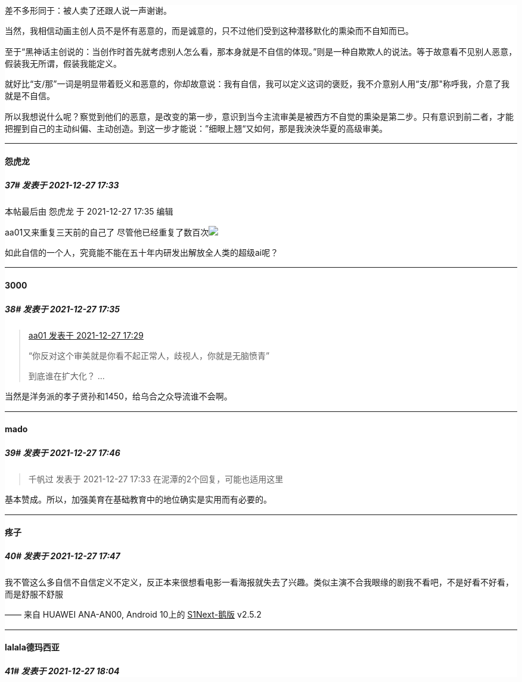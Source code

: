 差不多形同于：被人卖了还跟人说一声谢谢。

当然，我相信动画主创人员不是怀有恶意的，而是诚意的，只不过他们受到这种潜移默化的熏染而不自知而已。

至于“黑神话主创说的：当创作时首先就考虑别人怎么看，那本身就是不自信的体现。”则是一种自欺欺人的说法。等于故意看不见别人恶意，假装我无所谓，假装我能定义。

就好比“支/那”一词是明显带着贬义和恶意的，你却故意说：我有自信，我可以定义这词的褒贬，我不介意别人用“支/那"称呼我，介意了我就是不自信。

所以我想说什么呢？察觉到他们的恶意，是改变的第一步，意识到当今主流审美是被西方不自觉的熏染是第二步。只有意识到前二者，才能把握到自己的主动纠偏、主动创造。到这一步才能说：”细眼上翘“又如何，那是我泱泱华夏的高级审美。</blockquote>

*****

####  怨虎龙  
##### 37#       发表于 2021-12-27 17:33

 本帖最后由 怨虎龙 于 2021-12-27 17:35 编辑 

aa01又来重复三天前的自己了
尽管他已经重复了数百次<img src="https://static.saraba1st.com/image/smiley/face2017/037.png" referrerpolicy="no-referrer">

如此自信的一个人，究竟能不能在五十年内研发出解放全人类的超级ai呢？

*****

####  3000  
##### 38#       发表于 2021-12-27 17:35

<blockquote><a href="httphttps://bbs.saraba1st.com/2b/forum.php?mod=redirect&amp;goto=findpost&amp;pid=54065004&amp;ptid=2044311" target="_blank">aa01 发表于 2021-12-27 17:29</a>

“你反对这个审美就是你看不起正常人，歧视人，你就是无脑愤青”

到底谁在扩大化？ ...</blockquote>
当然是洋务派的孝子贤孙和1450，给乌合之众导流谁不会啊。

*****

####  mado  
##### 39#       发表于 2021-12-27 17:46

<blockquote>千帆过 发表于 2021-12-27 17:33
在泥潭的2个回复，可能也适用这里</blockquote>
基本赞成。所以，加强美育在基础教育中的地位确实是实用而有必要的。

*****

####  疼子  
##### 40#       发表于 2021-12-27 17:47

我不管这么多自信不自信定义不定义，反正本来很想看电影一看海报就失去了兴趣。类似主演不合我眼缘的剧我不看吧，不是好看不好看，而是舒服不舒服

—— 来自 HUAWEI ANA-AN00, Android 10上的 [S1Next-鹅版](https://github.com/ykrank/S1-Next/releases) v2.5.2

*****

####  lalala德玛西亚  
##### 41#       发表于 2021-12-27 18:04
